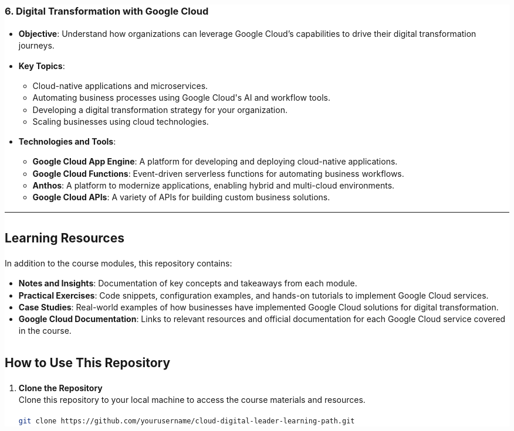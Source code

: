 ### 6. **Digital Transformation with Google Cloud**
   - **Objective**: Understand how organizations can leverage Google Cloud’s capabilities to drive their digital transformation journeys.
   - **Key Topics**:
     - Cloud-native applications and microservices.
     - Automating business processes using Google Cloud's AI and workflow tools.
     - Developing a digital transformation strategy for your organization.
     - Scaling businesses using cloud technologies.
   
   - **Technologies and Tools**:
     - **Google Cloud App Engine**: A platform for developing and deploying cloud-native applications.
     - **Google Cloud Functions**: Event-driven serverless functions for automating business workflows.
     - **Anthos**: A platform to modernize applications, enabling hybrid and multi-cloud environments.
     - **Google Cloud APIs**: A variety of APIs for building custom business solutions.

---

## Learning Resources

In addition to the course modules, this repository contains:

- **Notes and Insights**: Documentation of key concepts and takeaways from each module.
- **Practical Exercises**: Code snippets, configuration examples, and hands-on tutorials to implement Google Cloud services.
- **Case Studies**: Real-world examples of how businesses have implemented Google Cloud solutions for digital transformation.
- **Google Cloud Documentation**: Links to relevant resources and official documentation for each Google Cloud service covered in the course.

## How to Use This Repository

1. **Clone the Repository**  
   Clone this repository to your local machine to access the course materials and resources.
   ```bash
   git clone https://github.com/yourusername/cloud-digital-leader-learning-path.git
